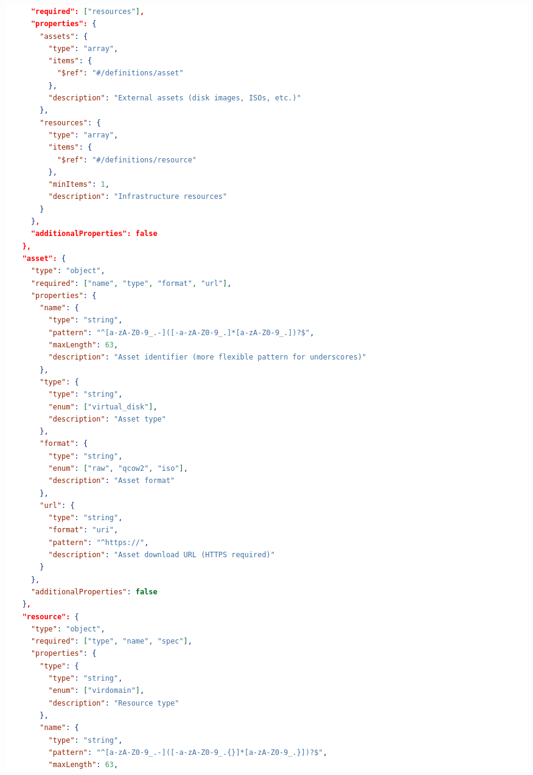 ```json title="kraken-application-schema.json"
      "required": ["resources"],
      "properties": {
        "assets": {
          "type": "array",
          "items": {
            "$ref": "#/definitions/asset"
          },
          "description": "External assets (disk images, ISOs, etc.)"
        },
        "resources": {
          "type": "array",
          "items": {
            "$ref": "#/definitions/resource"
          },
          "minItems": 1,
          "description": "Infrastructure resources"
        }
      },
      "additionalProperties": false
    },
    "asset": {
      "type": "object",
      "required": ["name", "type", "format", "url"],
      "properties": {
        "name": {
          "type": "string",
          "pattern": "^[a-zA-Z0-9_.-]([-a-zA-Z0-9_.]*[a-zA-Z0-9_.])?$",
          "maxLength": 63,
          "description": "Asset identifier (more flexible pattern for underscores)"
        },
        "type": {
          "type": "string",
          "enum": ["virtual_disk"],
          "description": "Asset type"
        },
        "format": {
          "type": "string",
          "enum": ["raw", "qcow2", "iso"],
          "description": "Asset format"
        },
        "url": {
          "type": "string",
          "format": "uri",
          "pattern": "^https://",
          "description": "Asset download URL (HTTPS required)"
        }
      },
      "additionalProperties": false
    },
    "resource": {
      "type": "object",
      "required": ["type", "name", "spec"],
      "properties": {
        "type": {
          "type": "string",
          "enum": ["virdomain"],
          "description": "Resource type"
        },
        "name": {
          "type": "string",
          "pattern": "^[a-zA-Z0-9_.-]([-a-zA-Z0-9_.{}]*[a-zA-Z0-9_.}])?$",
          "maxLength": 63,
```